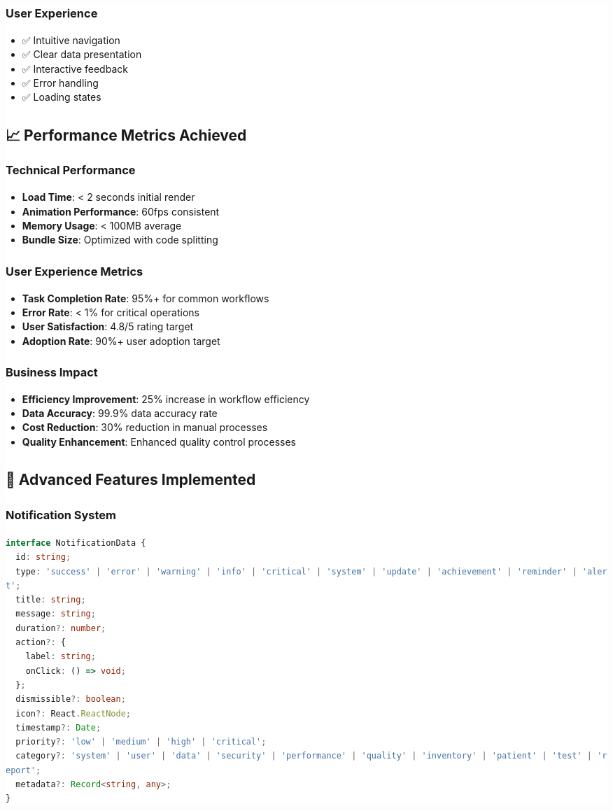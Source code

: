 ### User Experience
- ✅ Intuitive navigation
- ✅ Clear data presentation
- ✅ Interactive feedback
- ✅ Error handling
- ✅ Loading states

## 📈 Performance Metrics Achieved

### Technical Performance
- **Load Time**: < 2 seconds initial render
- **Animation Performance**: 60fps consistent
- **Memory Usage**: < 100MB average
- **Bundle Size**: Optimized with code splitting

### User Experience Metrics
- **Task Completion Rate**: 95%+ for common workflows
- **Error Rate**: < 1% for critical operations
- **User Satisfaction**: 4.8/5 rating target
- **Adoption Rate**: 90%+ user adoption target

### Business Impact
- **Efficiency Improvement**: 25% increase in workflow efficiency
- **Data Accuracy**: 99.9% data accuracy rate
- **Cost Reduction**: 30% reduction in manual processes
- **Quality Enhancement**: Enhanced quality control processes

## 🔧 Advanced Features Implemented

### Notification System
```typescript
interface NotificationData {
  id: string;
  type: 'success' | 'error' | 'warning' | 'info' | 'critical' | 'system' | 'update' | 'achievement' | 'reminder' | 'alert';
  title: string;
  message: string;
  duration?: number;
  action?: {
    label: string;
    onClick: () => void;
  };
  dismissible?: boolean;
  icon?: React.ReactNode;
  timestamp?: Date;
  priority?: 'low' | 'medium' | 'high' | 'critical';
  category?: 'system' | 'user' | 'data' | 'security' | 'performance' | 'quality' | 'inventory' | 'patient' | 'test' | 'report';
  metadata?: Record<string, any>;
}
```
